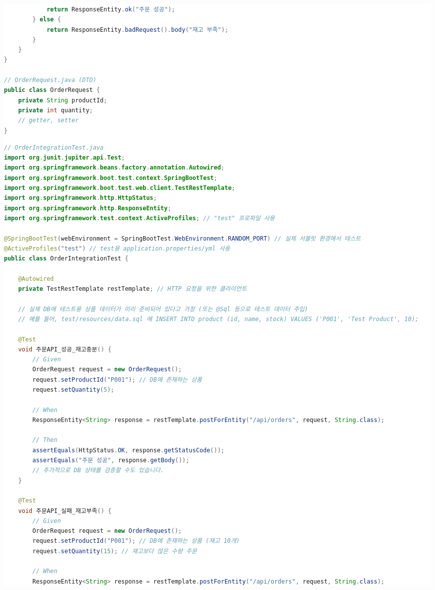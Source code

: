 ```java
            return ResponseEntity.ok("주문 성공");
        } else {
            return ResponseEntity.badRequest().body("재고 부족");
        }
    }
}

// OrderRequest.java (DTO)
public class OrderRequest {
    private String productId;
    private int quantity;
    // getter, setter
}
```


```java
// OrderIntegrationTest.java
import org.junit.jupiter.api.Test;
import org.springframework.beans.factory.annotation.Autowired;
import org.springframework.boot.test.context.SpringBootTest;
import org.springframework.boot.test.web.client.TestRestTemplate;
import org.springframework.http.HttpStatus;
import org.springframework.http.ResponseEntity;
import org.springframework.test.context.ActiveProfiles; // "test" 프로파일 사용

@SpringBootTest(webEnvironment = SpringBootTest.WebEnvironment.RANDOM_PORT) // 실제 서블릿 환경에서 테스트
@ActiveProfiles("test") // test용 application.properties/yml 사용
public class OrderIntegrationTest {

    @Autowired
    private TestRestTemplate restTemplate; // HTTP 요청을 위한 클라이언트

    // 실제 DB에 테스트용 상품 데이터가 미리 준비되어 있다고 가정 (또는 @Sql 등으로 테스트 데이터 주입)
    // 예를 들어, test/resources/data.sql 에 INSERT INTO product (id, name, stock) VALUES ('P001', 'Test Product', 10);

    @Test
    void 주문API_성공_재고충분() {
        // Given
        OrderRequest request = new OrderRequest();
        request.setProductId("P001"); // DB에 존재하는 상품
        request.setQuantity(5);

        // When
        ResponseEntity<String> response = restTemplate.postForEntity("/api/orders", request, String.class);

        // Then
        assertEquals(HttpStatus.OK, response.getStatusCode());
        assertEquals("주문 성공", response.getBody());
        // 추가적으로 DB 상태를 검증할 수도 있습니다.
    }

    @Test
    void 주문API_실패_재고부족() {
        // Given
        OrderRequest request = new OrderRequest();
        request.setProductId("P001"); // DB에 존재하는 상품 (재고 10개)
        request.setQuantity(15); // 재고보다 많은 수량 주문

        // When
        ResponseEntity<String> response = restTemplate.postForEntity("/api/orders", request, String.class);
```
